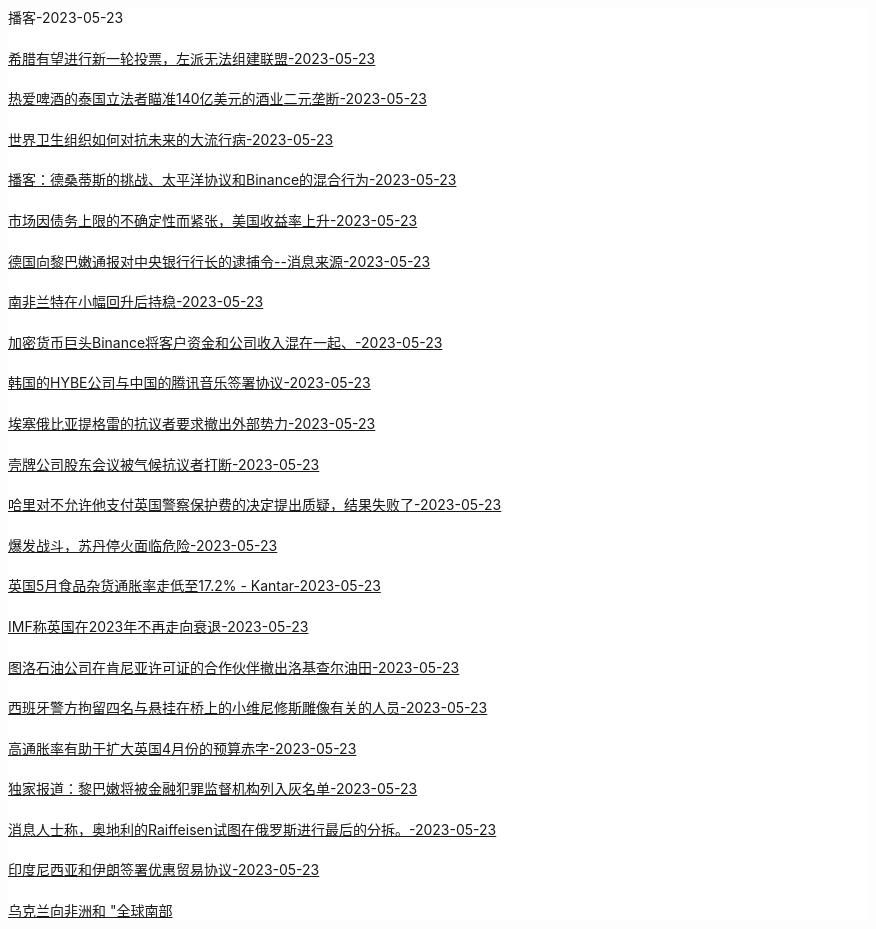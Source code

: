 播客-2023-05-23</a><br/><br/><a target=_blank rel=nofollow href="https://www.reuters.com/world/europe/greeces-leftists-seek-second-vote-instead-coalition-government-2023-05-23/" >希腊有望进行新一轮投票，左派无法组建联盟-2023-05-23</a><br/><br/><a target=_blank rel=nofollow href="https://www.reuters.com/world/asia-pacific/beer-loving-thai-lawmaker-takes-aim-14-billion-booze-industry-duopoly-2023-05-23/" >热爱啤酒的泰国立法者瞄准140亿美元的酒业二元垄断-2023-05-23</a><br/><br/><a target=_blank rel=nofollow href="https://www.reuters.com/business/healthcare-pharmaceuticals/how-world-health-organization-could-fight-future-pandemics-2023-05-23/" >世界卫生组织如何对抗未来的大流行病-2023-05-23</a><br/><br/><a target=_blank rel=nofollow href="https://link.reuters.com/binance-twitter" >播客：德桑蒂斯的挑战、太平洋协议和Binance的混合行为-2023-05-23</a><br/><br/><a target=_blank rel=nofollow href="https://www.reuters.com/markets/global-markets-wrapup-1-2023-05-23/" >市场因债务上限的不确定性而紧张，美国收益率上升-2023-05-23</a><br/><br/><a target=_blank rel=nofollow href="https://www.reuters.com/world/middle-east/lebanon-verbally-informed-by-germany-an-arrest-warrant-against-central-bank-2023-05-23/" >德国向黎巴嫩通报对中央银行行长的逮捕令--消息来源-2023-05-23</a><br/><br/><a target=_blank rel=nofollow href="https://www.reuters.com/markets/currencies/south-african-rand-steady-after-mini-recovery-2023-05-23/" >南非兰特在小幅回升后持稳-2023-05-23</a><br/><br/><a target=_blank rel=nofollow href="https://www.reuters.com/investigates/special-report/crypto-binance-money/" >加密货币巨头Binance将客户资金和公司收入混在一起、-2023-05-23</a><br/><br/><a target=_blank rel=nofollow href="https://www.reuters.com/business/media-telecom/south-koreas-hybe-signs-deal-with-chinas-tencent-music-newspaper-2023-05-23/" >韩国的HYBE公司与中国的腾讯音乐签署协议-2023-05-23</a><br/><br/><a target=_blank rel=nofollow href="https://www.reuters.com/world/africa/protesters-ethiopias-tigray-demand-withdrawal-outside-forces-2023-05-23/" >埃塞俄比亚提格雷的抗议者要求撤出外部势力-2023-05-23</a><br/><br/><a target=_blank rel=nofollow href="https://www.reuters.com/business/energy/shell-shareholder-meeting-disrupted-by-climate-protesters-2023-05-23/" >壳牌公司股东会议被气候抗议者打断-2023-05-23</a><br/><br/><a target=_blank rel=nofollow href="https://www.reuters.com/world/uk/harry-loses-bid-challenge-decision-not-allow-him-pay-uk-police-protection-2023-05-23/" >哈里对不允许他支付英国警察保护费的决定提出质疑，结果失败了-2023-05-23</a><br/><br/><a target=_blank rel=nofollow href="https://www.reuters.com/world/africa/khartoum-relatively-calm-after-week-long-ceasefire-takes-effect-2023-05-23/" >爆发战斗，苏丹停火面临危险-2023-05-23</a><br/><br/><a target=_blank rel=nofollow href="https://www.reuters.com/world/uk/uk-grocery-inflation-edges-lower-172-may-kantar-2023-05-23/" >英国5月食品杂货通胀率走低至17.2% - Kantar-2023-05-23</a><br/><br/><a target=_blank rel=nofollow href="https://www.reuters.com/world/uk/imf-says-uk-no-longer-heading-recession-2023-2023-05-23/" >IMF称英国在2023年不再走向衰退-2023-05-23</a><br/><br/><a target=_blank rel=nofollow href="https://www.reuters.com/markets/commodities/tullow-oils-partners-kenya-licences-withdraw-lokichar-oilfield-2023-05-23/" >图洛石油公司在肯尼亚许可证的合作伙伴撤出洛基查尔油田-2023-05-23</a><br/><br/><a target=_blank rel=nofollow href="https://www.reuters.com/sports/soccer/spanish-police-detain-four-connection-with-vinicius-jr-effigy-hung-bridge-2023-05-23/" >西班牙警方拘留四名与悬挂在桥上的小维尼修斯雕像有关的人员-2023-05-23</a><br/><br/><a target=_blank rel=nofollow href="https://www.reuters.com/world/uk/uk-records-256-billion-pound-budget-deficit-april-2023-05-23/" >高通胀率有助于扩大英国4月份的预算赤字-2023-05-23</a><br/><br/><a target=_blank rel=nofollow href="https://www.reuters.com/world/middle-east/lebanon-set-be-grey-listed-by-financial-crime-watchdog-sources-2023-05-23/" >独家报道：黎巴嫩将被金融犯罪监督机构列入灰名单-2023-05-23</a><br/><br/><a target=_blank rel=nofollow href="https://www.reuters.com/markets/deals/austrias-raiffeisen-attempts-last-ditch-russian-spin-off-sources-2023-05-23/" >消息人士称，奥地利的Raiffeisen试图在俄罗斯进行最后的分拆。-2023-05-23</a><br/><br/><a target=_blank rel=nofollow href="https://www.reuters.com/world/indonesia-iran-sign-preferential-trade-agreement-2023-05-23/" >印度尼西亚和伊朗签署优惠贸易协议-2023-05-23</a><br/><br/><a target=_blank rel=nofollow href="https://www.reuters.com/world/ukraine-courts-africa-global-south-peace-plans-proliferate-2023-05-23/" >乌克兰向非洲和 "全球南部